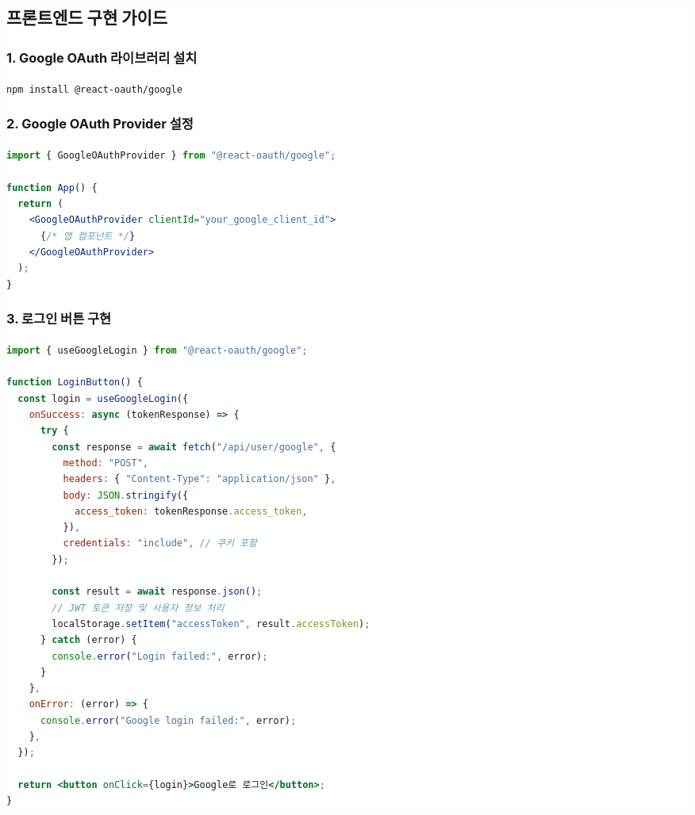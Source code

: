 ## 프론트엔드 구현 가이드

### 1. Google OAuth 라이브러리 설치

```bash
npm install @react-oauth/google
```

### 2. Google OAuth Provider 설정

```jsx
import { GoogleOAuthProvider } from "@react-oauth/google";

function App() {
  return (
    <GoogleOAuthProvider clientId="your_google_client_id">
      {/* 앱 컴포넌트 */}
    </GoogleOAuthProvider>
  );
}
```

### 3. 로그인 버튼 구현

```jsx
import { useGoogleLogin } from "@react-oauth/google";

function LoginButton() {
  const login = useGoogleLogin({
    onSuccess: async (tokenResponse) => {
      try {
        const response = await fetch("/api/user/google", {
          method: "POST",
          headers: { "Content-Type": "application/json" },
          body: JSON.stringify({
            access_token: tokenResponse.access_token,
          }),
          credentials: "include", // 쿠키 포함
        });

        const result = await response.json();
        // JWT 토큰 저장 및 사용자 정보 처리
        localStorage.setItem("accessToken", result.accessToken);
      } catch (error) {
        console.error("Login failed:", error);
      }
    },
    onError: (error) => {
      console.error("Google login failed:", error);
    },
  });

  return <button onClick={login}>Google로 로그인</button>;
}
```
